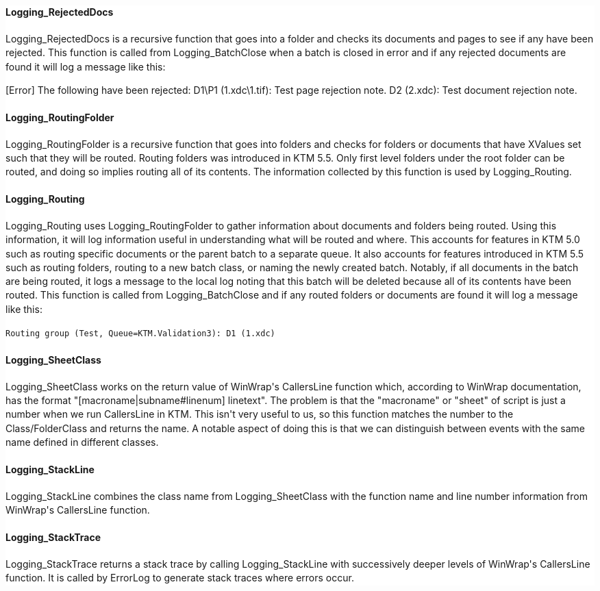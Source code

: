 #### Logging_RejectedDocs

Logging\_RejectedDocs is a recursive function that goes into a folder and checks its documents and pages to see if any have been rejected.  This function is called from Logging\_BatchClose when a batch is closed in error and if any rejected documents are found it will log a message like this:

[Error]   The following have been rejected:
D1\P1 (1.xdc\1.tif): Test page rejection note.
D2 (2.xdc): Test document rejection note.

#### Logging_RoutingFolder

Logging\_RoutingFolder is a recursive function that goes into folders and checks for folders or documents that have XValues set such that they will be routed. Routing folders was introduced in KTM 5.5.  Only first level folders under the root folder can be routed, and doing so implies routing all of its contents. The information collected by this function is used by Logging\_Routing.

#### Logging_Routing

Logging\_Routing uses Logging\_RoutingFolder to gather information about documents and folders being routed. Using this information, it will log information useful in understanding what will be routed and where.  This accounts for features in KTM 5.0 such as routing specific documents or the parent batch to a separate queue.  It also accounts for features introduced in KTM 5.5 such as routing folders, routing to a new batch class, or naming the newly created batch.  Notably, if all documents in the batch are being routed, it logs a message to the local log noting that this batch will be deleted because all of its contents have been routed.  This function is called from Logging\_BatchClose and if any routed folders or documents are found it will log a message like this:

    Routing group (Test, Queue=KTM.Validation3): D1 (1.xdc)

#### Logging_SheetClass

Logging\_SheetClass works on the return value of WinWrap's CallersLine function which, according to WinWrap documentation, has the format "[macroname|subname#linenum] linetext".  The problem is that the "macroname" or "sheet" of script is just a number when we run CallersLine in KTM.  This isn't very useful to us, so this function matches the number to the Class/FolderClass and returns the name.  A notable aspect of doing this is that we can distinguish between events with the same name defined in different classes.

#### Logging_StackLine

Logging\_StackLine combines the class name from Logging\_SheetClass with the function name and line number information from WinWrap's CallersLine function.

#### Logging_StackTrace

Logging\_StackTrace returns a stack trace by calling Logging\_StackLine with successively deeper levels of WinWrap's CallersLine function.  It is called by ErrorLog to generate stack traces where errors occur.
